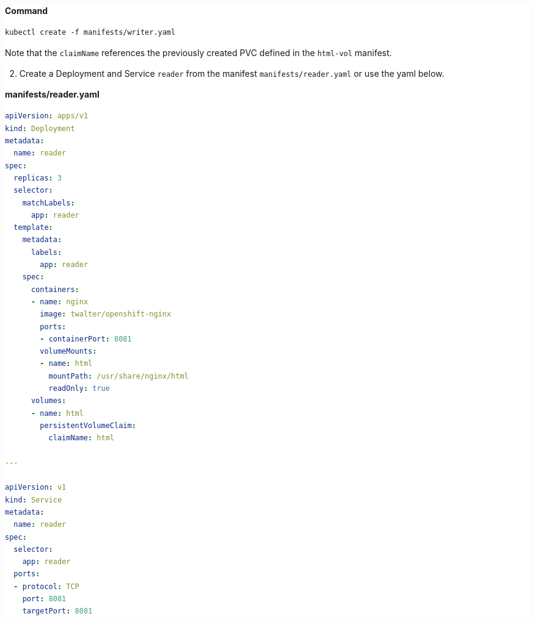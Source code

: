 **Command**
```
kubectl create -f manifests/writer.yaml
```

Note that the `claimName` references the previously created PVC defined in the `html-vol` manifest.

2) Create a Deployment and Service `reader` from the manifest `manifests/reader.yaml` or use the yaml below.

**manifests/reader.yaml**
```yaml
apiVersion: apps/v1
kind: Deployment
metadata:
  name: reader
spec:
  replicas: 3
  selector:
    matchLabels:
      app: reader
  template:
    metadata:
      labels:
        app: reader
    spec:
      containers:
      - name: nginx
        image: twalter/openshift-nginx
        ports:
        - containerPort: 8081
        volumeMounts:
        - name: html
          mountPath: /usr/share/nginx/html
          readOnly: true
      volumes:
      - name: html
        persistentVolumeClaim:
          claimName: html

---

apiVersion: v1
kind: Service
metadata:
  name: reader
spec:
  selector:
    app: reader
  ports:
  - protocol: TCP
    port: 8081
    targetPort: 8081
```
